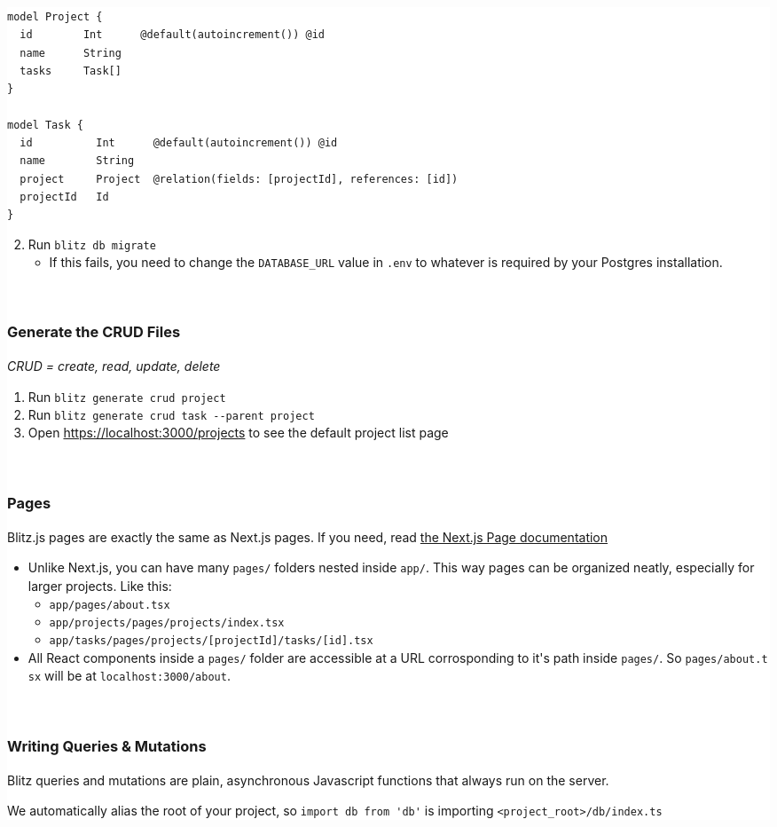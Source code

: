 ```prisma
model Project {
  id        Int      @default(autoincrement()) @id
  name      String
  tasks     Task[]
}

model Task {
  id          Int      @default(autoincrement()) @id
  name        String
  project     Project  @relation(fields: [projectId], references: [id])
  projectId   Id
}
```

2. Run `blitz db migrate`
   - If this fails, you need to change the `DATABASE_URL` value in `.env` to whatever is required by your Postgres installation.

<br>
   
### Generate the CRUD Files

_CRUD = create, read, update, delete_

1. Run `blitz generate crud project`
2. Run `blitz generate crud task --parent project`
3. Open [https://localhost:3000/projects](https://localhost:3000/projects) to see the default project list page

<br>

### Pages

Blitz.js pages are exactly the same as Next.js pages. If you need, read [the Next.js Page documentation](https://nextjs.org/docs/basic-features/pages)


- Unlike Next.js, you can have many `pages/` folders nested inside `app/`. This way pages can be organized neatly, especially for larger projects. Like this: 
  - `app/pages/about.tsx`
  - `app/projects/pages/projects/index.tsx`
  - `app/tasks/pages/projects/[projectId]/tasks/[id].tsx`
- All React components inside a `pages/` folder are accessible at a URL corrosponding to it's path inside `pages/`. So `pages/about.tsx` will be at `localhost:3000/about`.  

<br>

### Writing Queries & Mutations

Blitz queries and mutations are plain, asynchronous Javascript functions that always run on the server.

We automatically alias the root of your project, so `import db from 'db'` is importing `<project_root>/db/index.ts`
